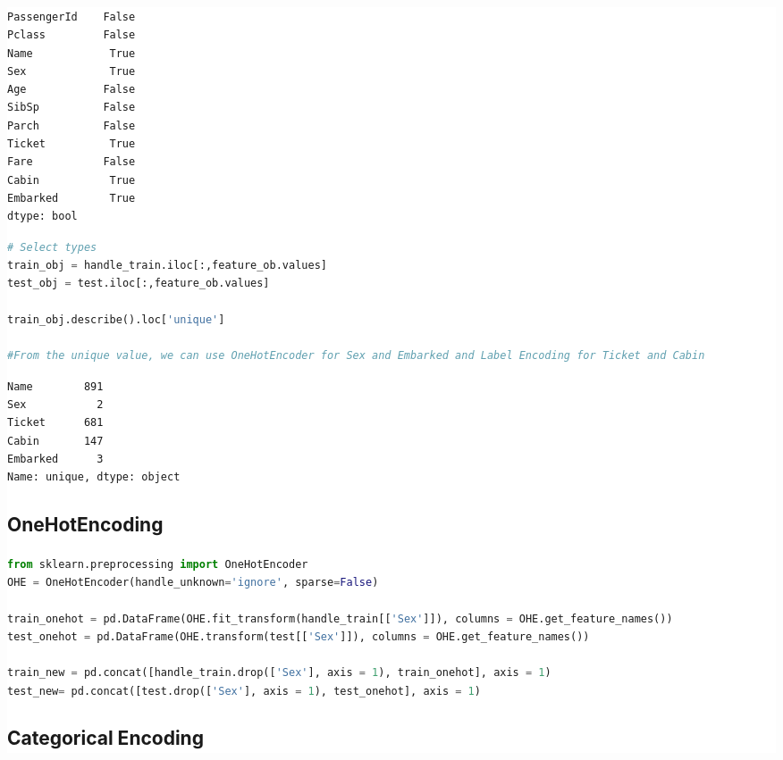 


    PassengerId    False
    Pclass         False
    Name            True
    Sex             True
    Age            False
    SibSp          False
    Parch          False
    Ticket          True
    Fare           False
    Cabin           True
    Embarked        True
    dtype: bool




```python
# Select types
train_obj = handle_train.iloc[:,feature_ob.values]
test_obj = test.iloc[:,feature_ob.values]

train_obj.describe().loc['unique']

#From the unique value, we can use OneHotEncoder for Sex and Embarked and Label Encoding for Ticket and Cabin
```




    Name        891
    Sex           2
    Ticket      681
    Cabin       147
    Embarked      3
    Name: unique, dtype: object



## OneHotEncoding


```python
from sklearn.preprocessing import OneHotEncoder
OHE = OneHotEncoder(handle_unknown='ignore', sparse=False)

train_onehot = pd.DataFrame(OHE.fit_transform(handle_train[['Sex']]), columns = OHE.get_feature_names())
test_onehot = pd.DataFrame(OHE.transform(test[['Sex']]), columns = OHE.get_feature_names())

train_new = pd.concat([handle_train.drop(['Sex'], axis = 1), train_onehot], axis = 1)
test_new= pd.concat([test.drop(['Sex'], axis = 1), test_onehot], axis = 1)
```

## Categorical Encoding
